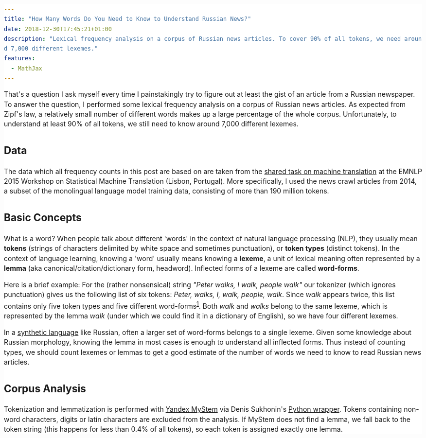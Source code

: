 ```yaml
---
title: "How Many Words Do You Need to Know to Understand Russian News?"
date: 2018-12-30T17:45:21+01:00
description: "Lexical frequency analysis on a corpus of Russian news articles. To cover 90% of all tokens, we need around 7,000 different lexemes."
features:
  - MathJax
---
```


That's a question I ask myself every time I painstakingly try to figure out at least the gist of an article from a Russian newspaper. To answer the question, I performed some lexical frequency analysis on a corpus of Russian news articles. As expected from Zipf's law, a relatively small number of different words makes up a large percentage of the whole corpus. Unfortunately, to understand at least 90% of all tokens, we still need to know around 7,000 different lexemes.

## Data

The data which all frequency counts in this post are based on are taken from the [shared task on machine translation](http://www.statmt.org/wmt15/translation-task.html#download) at the EMNLP 2015 Workshop on Statistical Machine Translation (Lisbon, Portugal). More specifically, I used the news crawl articles from 2014, a subset of the monolingual language model training data, consisting of more than 190 million tokens.

## Basic Concepts

What is a word? When people talk about different 'words' in the context of natural language processing (NLP), they usually mean **tokens** (strings of characters delimited by white space and sometimes punctuation), or **token types** (distinct tokens). In the context of language learning, knowing a 'word' usually means knowing a **lexeme**, a unit of lexical meaning often represented by a **lemma** (aka canonical/citation/dictionary form, headword). Inflected forms of a lexeme are called **word-forms**. 

Here is a brief example: For the (rather nonsensical) string *"Peter walks, I walk, people walk"* our tokenizer (which ignores punctuation) gives us the following list of six tokens: *Peter, walks, I, walk, people, walk*. Since *walk* appears twice, this list contains only five token types and five different word-forms<a id="fn-1"></a><sup>[1](#1)</sup>. Both *walk* and *walks* belong to the same lexeme, which is represented by the lemma *walk* (under which we could find it in a dictionary of English), so we have four different lexemes.

In a [synthetic language](https://en.wikipedia.org/wiki/Synthetic_language) like Russian, often a larger set of word-forms belongs to a single lexeme. Given some knowledge about Russian morphology, knowing the lemma in most cases is enough to understand all inflected forms. Thus instead of counting types, we should count lexemes or lemmas to get a good estimate of the number of words we need to know to read Russian news articles.

## Corpus Analysis

Tokenization and lemmatization is performed with [Yandex MyStem](https://tech.yandex.ru/mystem/) via Denis Sukhonin's [Python wrapper](https://github.com/nlpub/pymystem3). Tokens containing non-word characters, digits or latin characters are excluded from the analysis. If MyStem does not find a lemma, we fall back to the token string (this happens for less than 0.4% of all tokens), so each token is assigned exactly one lemma.
